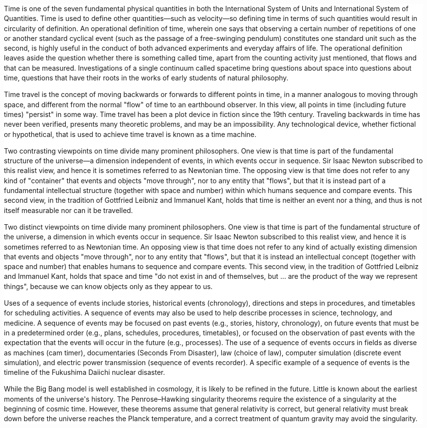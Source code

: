 Time is one of the seven fundamental physical quantities in both the International System of Units and International System of Quantities. Time is used to define other quantities—such as velocity—so defining time in terms of such quantities would result in circularity of definition. An operational definition of time, wherein one says that observing a certain number of repetitions of one or another standard cyclical event (such as the passage of a free-swinging pendulum) constitutes one standard unit such as the second, is highly useful in the conduct of both advanced experiments and everyday affairs of life. The operational definition leaves aside the question whether there is something called time, apart from the counting activity just mentioned, that flows and that can be measured. Investigations of a single continuum called spacetime bring questions about space into questions about time, questions that have their roots in the works of early students of natural philosophy.

Time travel is the concept of moving backwards or forwards to different points in time, in a manner analogous to moving through space, and different from the normal "flow" of time to an earthbound observer. In this view, all points in time (including future times) "persist" in some way. Time travel has been a plot device in fiction since the 19th century. Traveling backwards in time has never been verified, presents many theoretic problems, and may be an impossibility. Any technological device, whether fictional or hypothetical, that is used to achieve time travel is known as a time machine.

Two contrasting viewpoints on time divide many prominent philosophers. One view is that time is part of the fundamental structure of the universe—a dimension independent of events, in which events occur in sequence. Sir Isaac Newton subscribed to this realist view, and hence it is sometimes referred to as Newtonian time. The opposing view is that time does not refer to any kind of "container" that events and objects "move through", nor to any entity that "flows", but that it is instead part of a fundamental intellectual structure (together with space and number) within which humans sequence and compare events. This second view, in the tradition of Gottfried Leibniz and Immanuel Kant, holds that time is neither an event nor a thing, and thus is not itself measurable nor can it be travelled.

Two distinct viewpoints on time divide many prominent philosophers. One view is that time is part of the fundamental structure of the universe, a dimension in which events occur in sequence. Sir Isaac Newton subscribed to this realist view, and hence it is sometimes referred to as Newtonian time. An opposing view is that time does not refer to any kind of actually existing dimension that events and objects "move through", nor to any entity that "flows", but that it is instead an intellectual concept (together with space and number) that enables humans to sequence and compare events. This second view, in the tradition of Gottfried Leibniz and Immanuel Kant, holds that space and time "do not exist in and of themselves, but ... are the product of the way we represent things", because we can know objects only as they appear to us.

Uses of a sequence of events include stories, historical events (chronology), directions and steps in procedures, and timetables for scheduling activities. A sequence of events may also be used to help describe processes in science, technology, and medicine. A sequence of events may be focused on past events (e.g., stories, history, chronology), on future events that must be in a predetermined order (e.g., plans, schedules, procedures, timetables), or focused on the observation of past events with the expectation that the events will occur in the future (e.g., processes). The use of a sequence of events occurs in fields as diverse as machines (cam timer), documentaries (Seconds From Disaster), law (choice of law), computer simulation (discrete event simulation), and electric power transmission (sequence of events recorder). A specific example of a sequence of events is the timeline of the Fukushima Daiichi nuclear disaster.

While the Big Bang model is well established in cosmology, it is likely to be refined in the future. Little is known about the earliest moments of the universe's history. The Penrose–Hawking singularity theorems require the existence of a singularity at the beginning of cosmic time. However, these theorems assume that general relativity is correct, but general relativity must break down before the universe reaches the Planck temperature, and a correct treatment of quantum gravity may avoid the singularity.